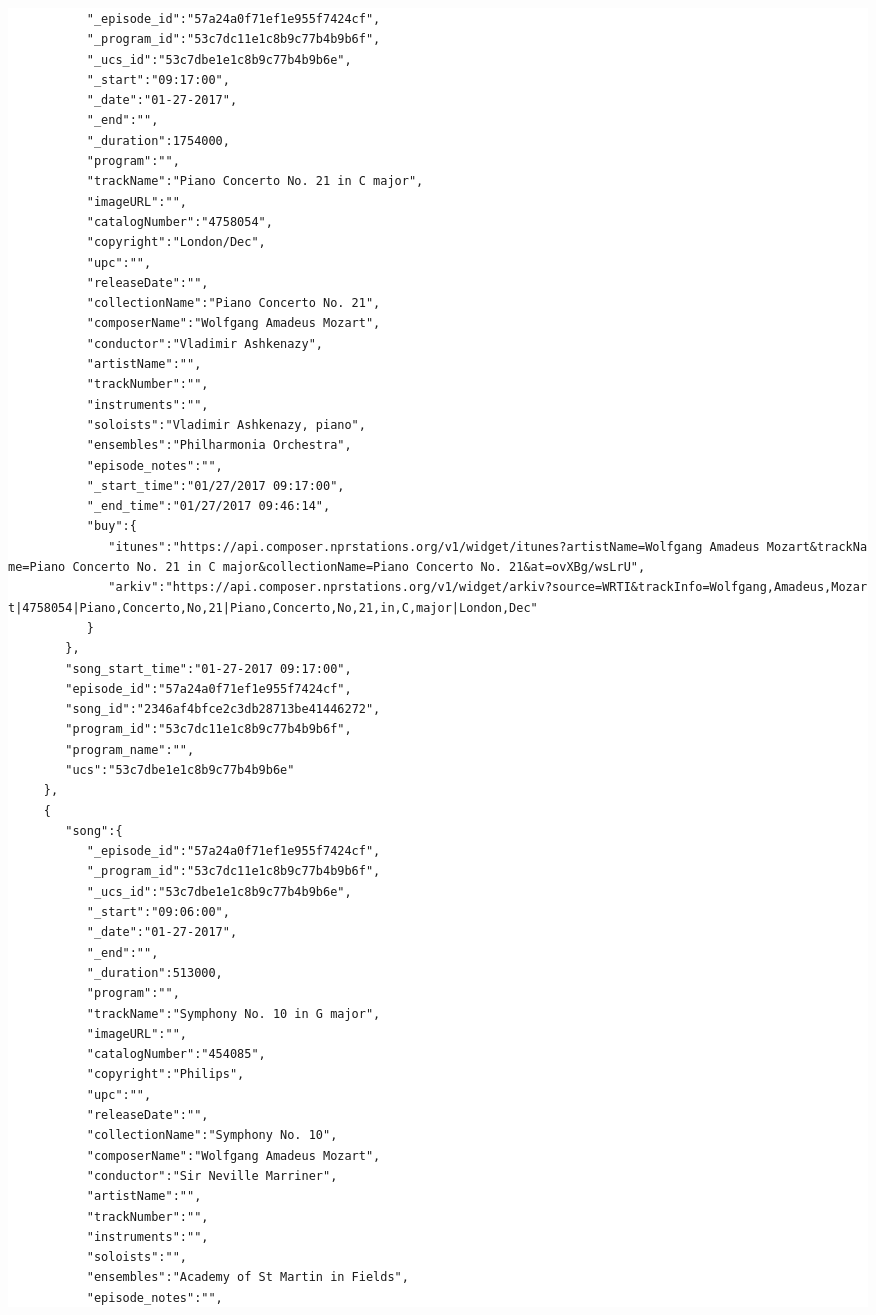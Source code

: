                "_episode_id":"57a24a0f71ef1e955f7424cf",
               "_program_id":"53c7dc11e1c8b9c77b4b9b6f",
               "_ucs_id":"53c7dbe1e1c8b9c77b4b9b6e",
               "_start":"09:17:00",
               "_date":"01-27-2017",
               "_end":"",
               "_duration":1754000,
               "program":"",
               "trackName":"Piano Concerto No. 21 in C major",
               "imageURL":"",
               "catalogNumber":"4758054",
               "copyright":"London/Dec",
               "upc":"",
               "releaseDate":"",
               "collectionName":"Piano Concerto No. 21",
               "composerName":"Wolfgang Amadeus Mozart",
               "conductor":"Vladimir Ashkenazy",
               "artistName":"",
               "trackNumber":"",
               "instruments":"",
               "soloists":"Vladimir Ashkenazy, piano",
               "ensembles":"Philharmonia Orchestra",
               "episode_notes":"",
               "_start_time":"01/27/2017 09:17:00",
               "_end_time":"01/27/2017 09:46:14",
               "buy":{  
                  "itunes":"https://api.composer.nprstations.org/v1/widget/itunes?artistName=Wolfgang Amadeus Mozart&trackName=Piano Concerto No. 21 in C major&collectionName=Piano Concerto No. 21&at=ovXBg/wsLrU",
                  "arkiv":"https://api.composer.nprstations.org/v1/widget/arkiv?source=WRTI&trackInfo=Wolfgang,Amadeus,Mozart|4758054|Piano,Concerto,No,21|Piano,Concerto,No,21,in,C,major|London,Dec"
               }
            },
            "song_start_time":"01-27-2017 09:17:00",
            "episode_id":"57a24a0f71ef1e955f7424cf",
            "song_id":"2346af4bfce2c3db28713be41446272",
            "program_id":"53c7dc11e1c8b9c77b4b9b6f",
            "program_name":"",
            "ucs":"53c7dbe1e1c8b9c77b4b9b6e"
         },
         {  
            "song":{  
               "_episode_id":"57a24a0f71ef1e955f7424cf",
               "_program_id":"53c7dc11e1c8b9c77b4b9b6f",
               "_ucs_id":"53c7dbe1e1c8b9c77b4b9b6e",
               "_start":"09:06:00",
               "_date":"01-27-2017",
               "_end":"",
               "_duration":513000,
               "program":"",
               "trackName":"Symphony No. 10 in G major",
               "imageURL":"",
               "catalogNumber":"454085",
               "copyright":"Philips",
               "upc":"",
               "releaseDate":"",
               "collectionName":"Symphony No. 10",
               "composerName":"Wolfgang Amadeus Mozart",
               "conductor":"Sir Neville Marriner",
               "artistName":"",
               "trackNumber":"",
               "instruments":"",
               "soloists":"",
               "ensembles":"Academy of St Martin in Fields",
               "episode_notes":"",